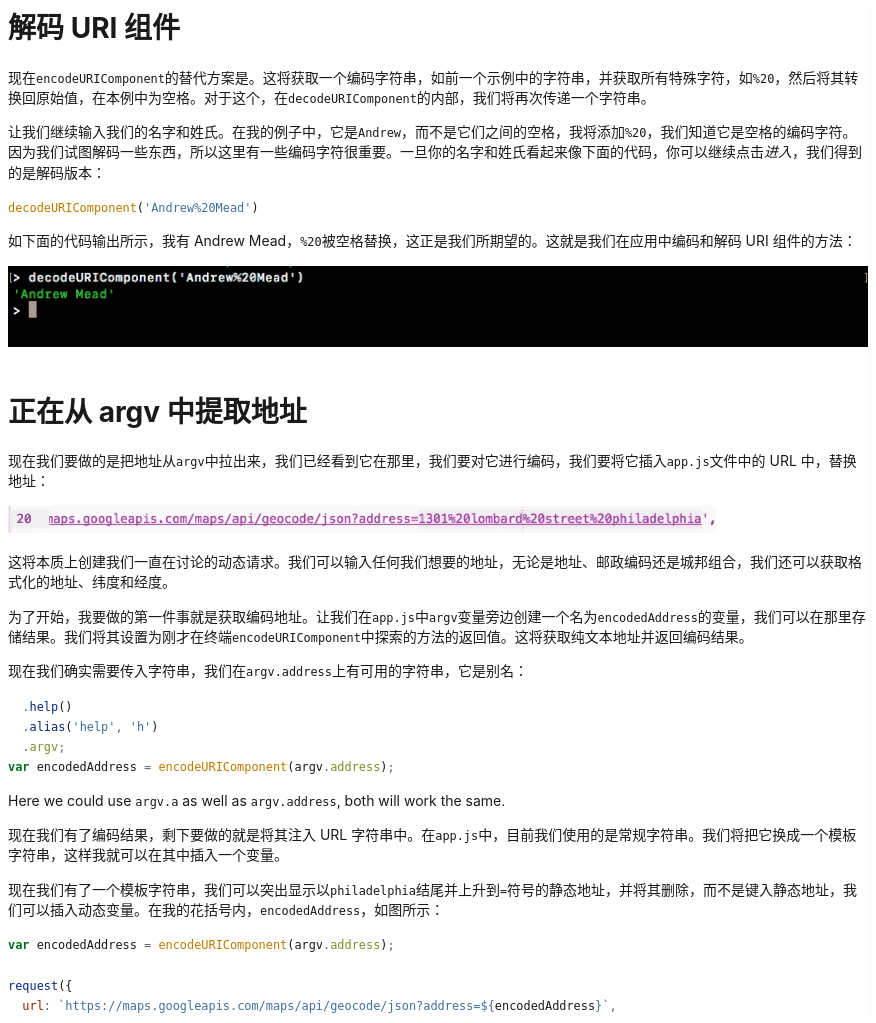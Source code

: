 # 解码 URI 组件

现在`encodeURIComponent`的替代方案是。这将获取一个编码字符串，如前一个示例中的字符串，并获取所有特殊字符，如`%20`，然后将其转换回原始值，在本例中为空格。对于这个，在`decodeURIComponent`的内部，我们将再次传递一个字符串。

让我们继续输入我们的名字和姓氏。在我的例子中，它是`Andrew`，而不是它们之间的空格，我将添加`%20`，我们知道它是空格的编码字符。因为我们试图解码一些东西，所以这里有一些编码字符很重要。一旦你的名字和姓氏看起来像下面的代码，你可以继续点击*进入*，我们得到的是解码版本：

```js
decodeURIComponent('Andrew%20Mead')
```

如下面的代码输出所示，我有 Andrew Mead，`%20`被空格替换，这正是我们所期望的。这就是我们在应用中编码和解码 URI 组件的方法：

![](img/51ce6a42-36f4-41c9-b256-f15defda1d8f.png)

# 正在从 argv 中提取地址

现在我们要做的是把地址从`argv`中拉出来，我们已经看到它在那里，我们要对它进行编码，我们要将它插入`app.js`文件中的 URL 中，替换地址：

![](img/96f8070c-683c-408c-b92c-10a215cc04a7.png)

这将本质上创建我们一直在讨论的动态请求。我们可以输入任何我们想要的地址，无论是地址、邮政编码还是城邦组合，我们还可以获取格式化的地址、纬度和经度。

为了开始，我要做的第一件事就是获取编码地址。让我们在`app.js`中`argv`变量旁边创建一个名为`encodedAddress`的变量，我们可以在那里存储结果。我们将其设置为刚才在终端`encodeURIComponent`中探索的方法的返回值。这将获取纯文本地址并返回编码结果。

现在我们确实需要传入字符串，我们在`argv.address`上有可用的字符串，它是别名：

```js
  .help()
  .alias('help', 'h')
  .argv;
var encodedAddress = encodeURIComponent(argv.address);
```

Here we could use `argv.a` as well as `argv.address`, both will work the same.

现在我们有了编码结果，剩下要做的就是将其注入 URL 字符串中。在`app.js`中，目前我们使用的是常规字符串。我们将把它换成一个模板字符串，这样我就可以在其中插入一个变量。

现在我们有了一个模板字符串，我们可以突出显示以`philadelphia`结尾并上升到`=`符号的静态地址，并将其删除，而不是键入静态地址，我们可以插入动态变量。在我的花括号内，`encodedAddress`，如图所示：

```js
var encodedAddress = encodeURIComponent(argv.address);

request({
  url: `https://maps.googleapis.com/maps/api/geocode/json?address=${encodedAddress}`,
```

